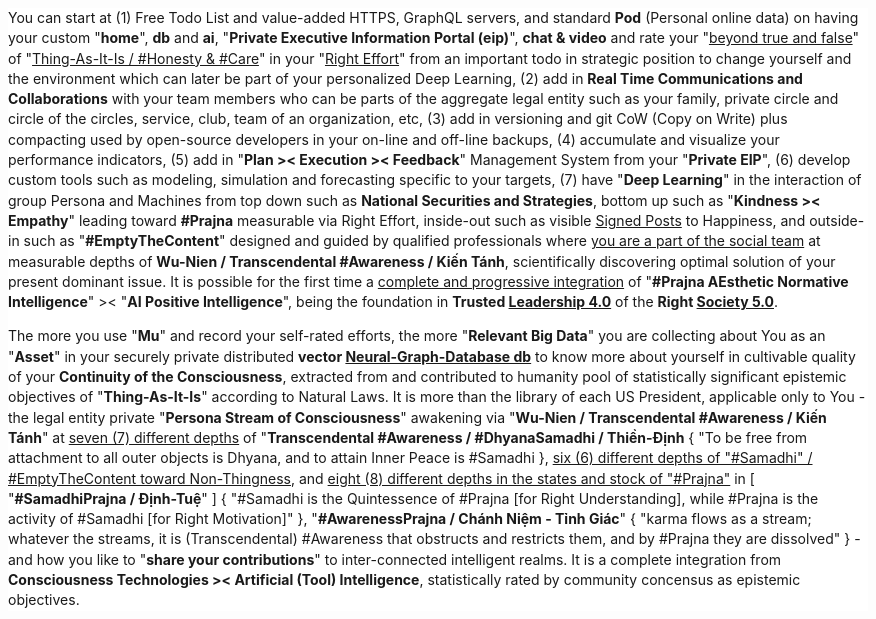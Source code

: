You can start at (1) Free Todo List and value-added HTTPS, GraphQL servers, and standard <b>Pod</b> (Personal online data) on having your custom "<b>home</b>", <b>db</b> and <b>ai</b>, "<b>Private Executive Information Portal (eip)</b>", <b>chat &amp; video</b> and rate your "<a href="https://aeon.co/essays/the-logic-of-buddhist-philosophy-goes-beyond-simple-truth" target="_blank">beyond true and false</a>" of "<a href="https://blog.khaiphong.io/2023/09/fingers-pointing-to-testable-moons.html#Section_2" target="_blank">Thing-As-It-Is / #Honesty &amp; #Care</a>" in your "<a href="https://blog.khaiphong.io/2023/09/list-of-figures-and-tables.html#Figure_4" target="_blank">Right Effort</a>" from an important todo in strategic position to change yourself and the environment which can later be part of your personalized Deep Learning, (2) add in <b>Real Time Communications and Collaborations</b> with your team members who can be parts of the aggregate legal entity such as your family, private circle and circle of the circles, service, club, team of an organization, etc, (3) add in versioning and git CoW (Copy on Write) plus compacting used by open-source developers in your on-line and off-line backups, (4) accumulate and visualize your performance indicators, (5) add in "<b>Plan &gt;&lt; Execution &gt;&lt; Feedback</b>" Management System from your "<b>Private EIP</b>", (6) develop custom tools such as modeling, simulation and forecasting specific to your targets, (7) have "<b>Deep Learning</b>" in the interaction of group Persona and Machines from top down such as <b>National Securities and Strategies</b>, bottom up such as "<b>Kindness &gt;&lt; Empathy</b>" leading toward <b>#Prajna</b> measurable via Right Effort, inside-out such as visible <a href="https://blog.khaiphong.io/2023/09/empty-content-transcendental-inner-peace.html#Section_3" target="_blank">Signed Posts</a> to Happiness, and outside-in such as "<b>#EmptyTheContent</b>" designed and guided by qualified professionals where <a href="https://blog.khaiphong.io/2023/09/awareness.html#Section_1" target="_blank">you are a part of the social team</a> at measurable depths of <b>Wu-Nien / Transcendental #Awareness / Kiến Tánh</b>, scientifically discovering optimal solution of your present dominant issue. It is possible for the first time a <a href="https://blog.khaiphong.io/2023/09/preface.html" target="_blank">complete and progressive integration</a> of "<b>#Prajna AEsthetic Normative Intelligence</b>" &gt;&lt; "<b>AI Positive Intelligence</b>", being the foundation in <b>Trusted <a href="https://news.cgtn.com/news/2019-07-04/What-did-we-truly-learn-from-Summer-Davos-2019--I22Q4c5yQ8/index.html" target="_blank">Leadership 4.0</a></b> of the <b>Right <a href="https://news.cgtn.com/news/2019-06-28/What-is-Society-5-0-at-the-G20-summit--HT4YQ8BXlC/index.html" target="_blank">Society 5.0</a></b>.

The more you use "<b>Mu</b>" and record your self-rated efforts, the more "<b>Relevant Big Data</b>" you are collecting about You as an "<b>Asset</b>" in your securely private distributed <b>vector <a href="https://github.com/khaiphong/db/" target="_blank">Neural-Graph-Database db</a></b> to know more about yourself in cultivable quality of your <b>Continuity of the Consciousness</b>, extracted from and contributed to humanity pool of statistically significant epistemic objectives of "<b>Thing-As-It-Is</b>" according to Natural Laws. It is more than the library of each US President, applicable only to You - the legal entity private "<b>Persona Stream of Consciousness</b>" awakening via "<b>Wu-Nien / Transcendental #Awareness / Kiến Tánh</b>" at <a href="https://blog.khaiphong.io/2023/09/awareness.html#Section_1" target="_blank">seven (7) different depths</a> of "<b>Transcendental #Awareness / #DhyanaSamadhi / Thiền-Định</b> { "To be free from attachment to all outer objects is Dhyana, and to attain Inner Peace is #Samadhi }, <a href="https://blog.khaiphong.io/2023/09/empty-content-transcendental-inner-peace.html#Section_3" target="_blank">six (6) different depths of "#Samadhi" / #EmptyTheContent toward Non-Thingness</a>, and <a href="https://blog.khaiphong.io/2023/09/fibonacci-layered-inner-space.html" target="_blank">eight (8) different depths in the states and stock of "#Prajna"</a> in [ "<b>#SamadhiPrajna / Định-Tuệ</b>" ] { "#Samadhi is the Quintessence of #Prajna [for Right Understanding], while #Prajna is the activity of #Samadhi [for Right Motivation]" }, "<b>#AwarenessPrajna / Chánh Niệm - Tỉnh Giác</b>" { "karma flows as a stream; whatever the streams, it is (Transcendental) #Awareness that obstructs and restricts them, and by #Prajna they are dissolved" } - and how you like to "<b>share your contributions</b>" to inter-connected intelligent realms. It is a complete integration from <b>Consciousness Technologies &gt;&lt; Artificial (Tool) Intelligence</b>, statistically rated by community concensus as epistemic objectives.

